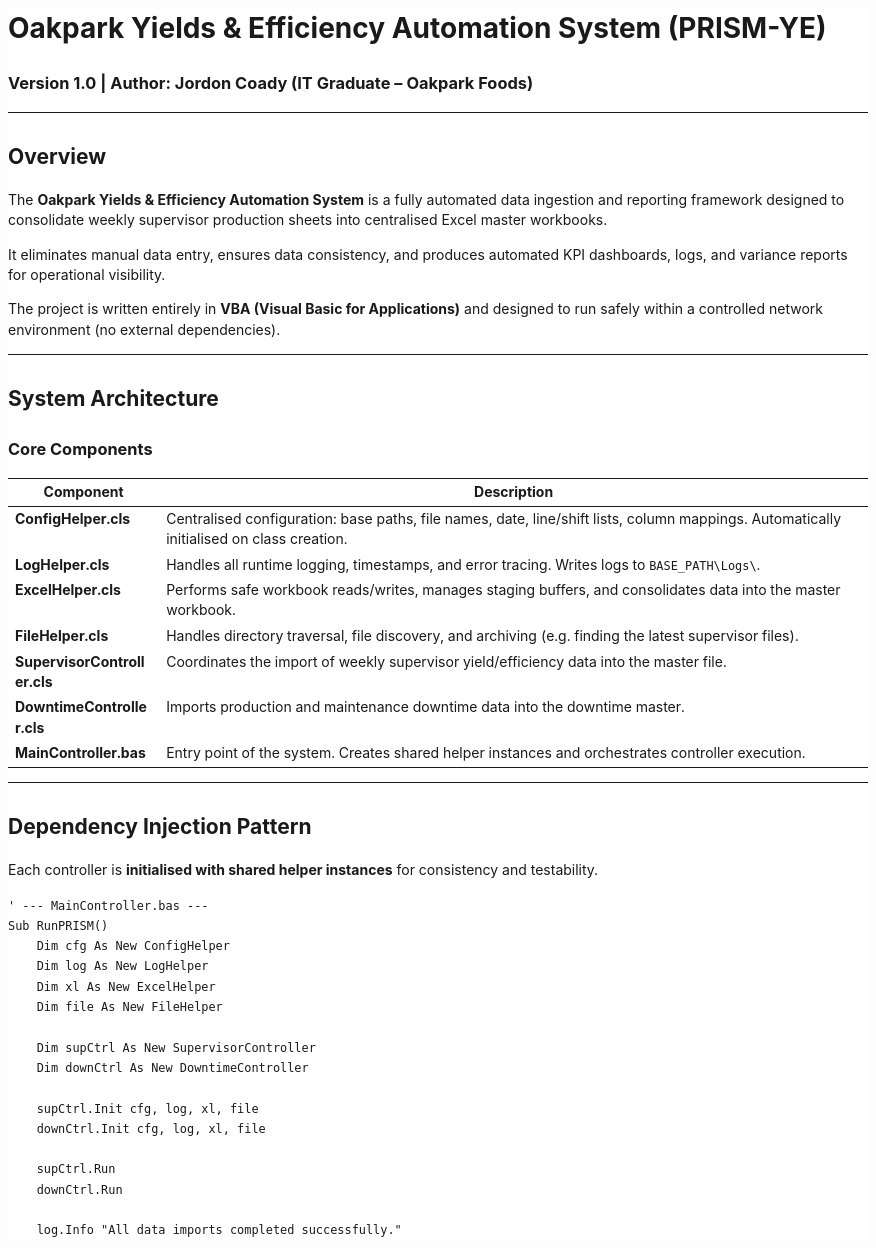# Oakpark Yields & Efficiency Automation System (PRISM-YE)

### Version 1.0  |  Author: Jordon Coady (IT Graduate – Oakpark Foods)

---

## Overview
The **Oakpark Yields & Efficiency Automation System** is a fully automated data ingestion and reporting framework designed to consolidate weekly supervisor production sheets into centralised Excel master workbooks.

It eliminates manual data entry, ensures data consistency, and produces automated KPI dashboards, logs, and variance reports for operational visibility.

The project is written entirely in **VBA (Visual Basic for Applications)** and designed to run safely within a controlled network environment (no external dependencies).

---

## System Architecture

### Core Components
| Component | Description |
|------------|-------------|
| **ConfigHelper.cls** | Centralised configuration: base paths, file names, date, line/shift lists, column mappings. Automatically initialised on class creation. |
| **LogHelper.cls** | Handles all runtime logging, timestamps, and error tracing. Writes logs to `BASE_PATH\Logs\`. |
| **ExcelHelper.cls** | Performs safe workbook reads/writes, manages staging buffers, and consolidates data into the master workbook. |
| **FileHelper.cls** | Handles directory traversal, file discovery, and archiving (e.g. finding the latest supervisor files). |
| **SupervisorController.cls** | Coordinates the import of weekly supervisor yield/efficiency data into the master file. |
| **DowntimeController.cls** | Imports production and maintenance downtime data into the downtime master. |
| **MainController.bas** | Entry point of the system. Creates shared helper instances and orchestrates controller execution. |

---

## Dependency Injection Pattern

Each controller is **initialised with shared helper instances** for consistency and testability.

```vba
' --- MainController.bas ---
Sub RunPRISM()
    Dim cfg As New ConfigHelper
    Dim log As New LogHelper
    Dim xl As New ExcelHelper
    Dim file As New FileHelper

    Dim supCtrl As New SupervisorController
    Dim downCtrl As New DowntimeController

    supCtrl.Init cfg, log, xl, file
    downCtrl.Init cfg, log, xl, file

    supCtrl.Run
    downCtrl.Run

    log.Info "All data imports completed successfully."
```